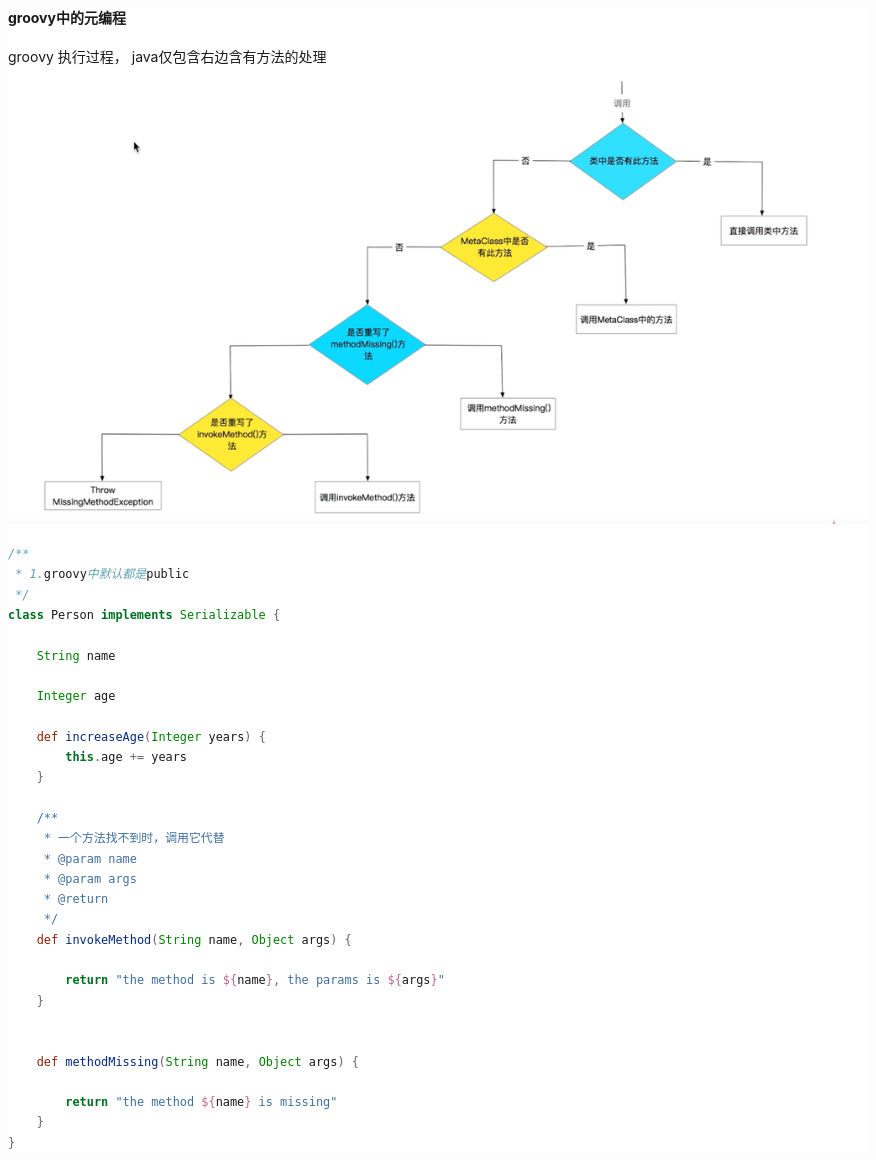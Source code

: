 #### groovy中的元编程

groovy 执行过程， java仅包含右边含有方法的处理



![image-20211118162616764](gradle笔记.assets/image-20211118162616764.png)



```groovy
/**
 * 1.groovy中默认都是public
 */
class Person implements Serializable {

    String name

    Integer age

    def increaseAge(Integer years) {
        this.age += years
    }

    /**
     * 一个方法找不到时，调用它代替
     * @param name
     * @param args
     * @return
     */
    def invokeMethod(String name, Object args) {

        return "the method is ${name}, the params is ${args}"
    }


    def methodMissing(String name, Object args) {

        return "the method ${name} is missing"
    }
}
```
